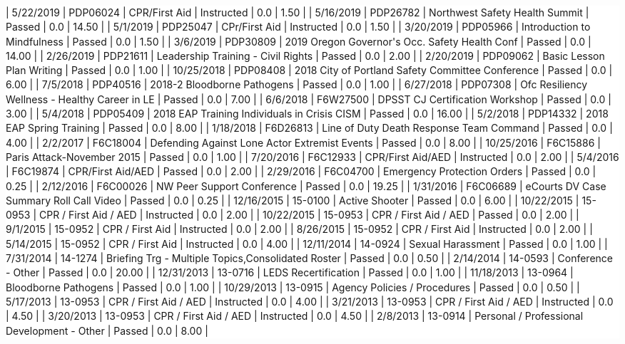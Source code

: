 | 5/22/2019 | PDP06024 | CPR/First Aid | Instructed | 0.0 | 1.50 |
| 5/16/2019 | PDP26782 | Northwest Safety  Health Summit | Passed | 0.0 | 14.50 |
| 5/1/2019 | PDP25047 | CPr/First Aid | Instructed | 0.0 | 1.50 |
| 3/20/2019 | PDP05966 | Introduction to Mindfulness | Passed | 0.0 | 1.50 |
| 3/6/2019 | PDP30809 | 2019 Oregon Governor's Occ. Safety  Health Conf | Passed | 0.0 | 14.00 |
| 2/26/2019 | PDP21611 | Leadership Training - Civil Rights | Passed | 0.0 | 2.00 |
| 2/20/2019 | PDP09062 | Basic Lesson Plan Writing | Passed | 0.0 | 1.00 |
| 10/25/2018 | PDP08408 | 2018 City of Portland Safety Committee Conference | Passed | 0.0 | 6.00 |
| 7/5/2018 | PDP40516 | 2018-2 Bloodborne Pathogens | Passed | 0.0 | 1.00 |
| 6/27/2018 | PDP07308 | Ofc Resiliency  Wellness - Healthy Career in LE | Passed | 0.0 | 7.00 |
| 6/6/2018 | F6W27500 | DPSST CJ Certification Workshop | Passed | 0.0 | 3.00 |
| 5/4/2018 | PDP05409 | 2018 EAP Training Individuals in Crisis CISM | Passed | 0.0 | 16.00 |
| 5/2/2018 | PDP14332 | 2018 EAP Spring Training | Passed | 0.0 | 8.00 |
| 1/18/2018 | F6D26813 | Line of Duty Death Response Team Command | Passed | 0.0 | 4.00 |
| 2/2/2017 | F6C18004 | Defending Against Lone Actor Extremist Events | Passed | 0.0 | 8.00 |
| 10/25/2016 | F6C15886 | Paris Attack-November 2015 | Passed | 0.0 | 1.00 |
| 7/20/2016 | F6C12933 | CPR/First Aid/AED | Instructed | 0.0 | 2.00 |
| 5/4/2016 | F6C19874 | CPR/First Aid/AED | Passed | 0.0 | 2.00 |
| 2/29/2016 | F6C04700 | Emergency Protection Orders | Passed | 0.0 | 0.25 |
| 2/12/2016 | F6C00026 | NW Peer Support Conference | Passed | 0.0 | 19.25 |
| 1/31/2016 | F6C06689 | eCourts  DV Case Summary Roll Call Video | Passed | 0.0 | 0.25 |
| 12/16/2015 | 15-0100 | Active Shooter | Passed | 0.0 | 6.00 |
| 10/22/2015 | 15-0953 | CPR / First Aid / AED | Instructed | 0.0 | 2.00 |
| 10/22/2015 | 15-0953 | CPR / First Aid / AED | Passed | 0.0 | 2.00 |
| 9/1/2015 | 15-0952 | CPR / First Aid | Instructed | 0.0 | 2.00 |
| 8/26/2015 | 15-0952 | CPR / First Aid | Instructed | 0.0 | 2.00 |
| 5/14/2015 | 15-0952 | CPR / First Aid | Instructed | 0.0 | 4.00 |
| 12/11/2014 | 14-0924 | Sexual Harassment | Passed | 0.0 | 1.00 |
| 7/31/2014 | 14-1274 | Briefing Trg - Multiple Topics,Consolidated Roster | Passed | 0.0 | 0.50 |
| 2/14/2014 | 14-0593 | Conference - Other | Passed | 0.0 | 20.00 |
| 12/31/2013 | 13-0716 | LEDS Recertification | Passed | 0.0 | 1.00 |
| 11/18/2013 | 13-0964 | Bloodborne Pathogens | Passed | 0.0 | 1.00 |
| 10/29/2013 | 13-0915 | Agency Policies / Procedures | Passed | 0.0 | 0.50 |
| 5/17/2013 | 13-0953 | CPR / First Aid / AED | Instructed | 0.0 | 4.00 |
| 3/21/2013 | 13-0953 | CPR / First Aid / AED | Instructed | 0.0 | 4.50 |
| 3/20/2013 | 13-0953 | CPR / First Aid / AED | Instructed | 0.0 | 4.50 |
| 2/8/2013 | 13-0914 | Personal / Professional Development - Other | Passed | 0.0 | 8.00 |